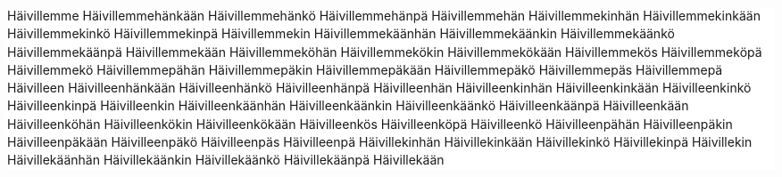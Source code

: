 Häivillemme
Häivillemmehänkään
Häivillemmehänkö
Häivillemmehänpä
Häivillemmehän
Häivillemmekinhän
Häivillemmekinkään
Häivillemmekinkö
Häivillemmekinpä
Häivillemmekin
Häivillemmekäänhän
Häivillemmekäänkin
Häivillemmekäänkö
Häivillemmekäänpä
Häivillemmekään
Häivillemmeköhän
Häivillemmekökin
Häivillemmekökään
Häivillemmekös
Häivillemmeköpä
Häivillemmekö
Häivillemmepähän
Häivillemmepäkin
Häivillemmepäkään
Häivillemmepäkö
Häivillemmepäs
Häivillemmepä
Häivilleen
Häivilleenhänkään
Häivilleenhänkö
Häivilleenhänpä
Häivilleenhän
Häivilleenkinhän
Häivilleenkinkään
Häivilleenkinkö
Häivilleenkinpä
Häivilleenkin
Häivilleenkäänhän
Häivilleenkäänkin
Häivilleenkäänkö
Häivilleenkäänpä
Häivilleenkään
Häivilleenköhän
Häivilleenkökin
Häivilleenkökään
Häivilleenkös
Häivilleenköpä
Häivilleenkö
Häivilleenpähän
Häivilleenpäkin
Häivilleenpäkään
Häivilleenpäkö
Häivilleenpäs
Häivilleenpä
Häivillekinhän
Häivillekinkään
Häivillekinkö
Häivillekinpä
Häivillekin
Häivillekäänhän
Häivillekäänkin
Häivillekäänkö
Häivillekäänpä
Häivillekään